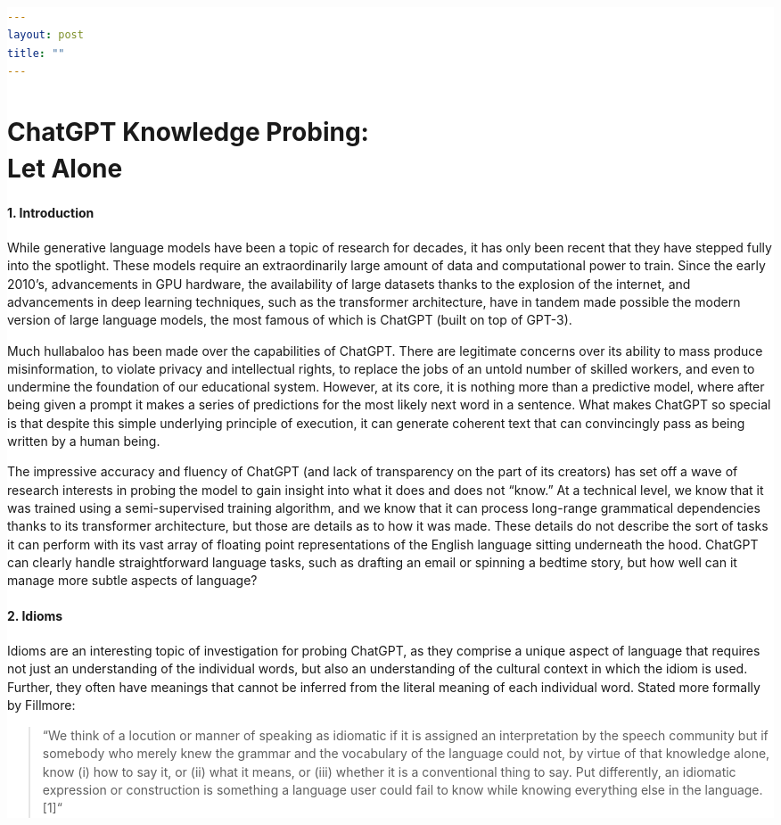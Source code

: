 ```yaml
---
layout: post
title: ""
---
```

<head>
  <link rel="stylesheet" href="../assets/css/projectstyles.css">
</head>

# ChatGPT Knowledge Probing:<br> Let Alone

#### 1. Introduction

While generative language models have been a topic of research for decades, it has only been recent that they have stepped fully into the spotlight. These models require an extraordinarily large amount of data and computational power to train. Since the early 2010’s, advancements in GPU hardware, the availability of large datasets thanks to the explosion of the internet, and advancements in deep learning techniques, such as the transformer architecture, have in tandem made possible the modern version of large language models, the most famous of which is ChatGPT (built on top of GPT-3). 

Much hullabaloo has been made over the capabilities of ChatGPT. There are legitimate concerns over its ability to mass produce misinformation, to violate privacy and intellectual rights, to replace the jobs of an untold number of skilled workers, and even to undermine the foundation of our educational system. However, at its core, it is nothing more than a predictive model, where after being given a prompt it makes a series of predictions for the most likely next word in a sentence. What makes ChatGPT so special is that despite this simple underlying principle of execution, it can generate coherent text that can convincingly pass as being written by a human being. 

The impressive accuracy and fluency of ChatGPT (and lack of transparency on the part of its creators) has set off a wave of research interests in probing the model to gain insight into what it does and does not “know.” At a technical level, we know that it was trained using a semi-supervised training algorithm, and we know that it can process long-range grammatical dependencies thanks to its transformer architecture, but those are details as to how it was made. These details do not describe the sort of tasks it can perform with its vast array of floating point representations of the English language sitting underneath the hood. ChatGPT can clearly handle straightforward language tasks, such as drafting an email or spinning a bedtime story, but how well can it manage more subtle aspects of language? 

#### 2. Idioms

Idioms are an interesting topic of investigation for probing ChatGPT, as they comprise a unique aspect of language that requires not just an understanding of the individual words, but also an understanding of the cultural context in which the idiom is used. Further, they often have meanings that cannot be inferred from the literal meaning of each individual word. Stated more formally by Fillmore:

> “We think of a locution or manner of speaking as idiomatic if it is assigned an interpretation by the speech community but if somebody who merely knew the grammar and the vocabulary of the language could not, by virtue of that knowledge alone, know (i) how to say it, or (ii) what it means, or (iii) whether it is a conventional thing to say. Put differently, an idiomatic expression or construction is something a language user could fail to know while knowing everything else in the language. [1]“
